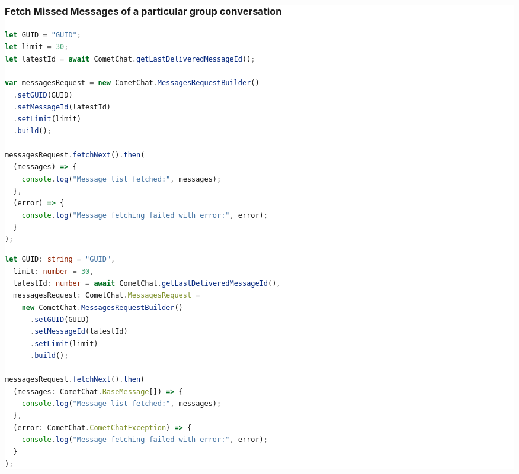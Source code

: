 </TabItem>
</Tabs>

### Fetch Missed Messages of a particular group conversation

<Tabs>
<TabItem value="Group Conversation" label="Group Conversation">

```javascript
let GUID = "GUID";
let limit = 30;
let latestId = await CometChat.getLastDeliveredMessageId();

var messagesRequest = new CometChat.MessagesRequestBuilder()
  .setGUID(GUID)
  .setMessageId(latestId)
  .setLimit(limit)
  .build();

messagesRequest.fetchNext().then(
  (messages) => {
    console.log("Message list fetched:", messages);
  },
  (error) => {
    console.log("Message fetching failed with error:", error);
  }
);
```

</TabItem>
<TabItem value="ts" label="Typescript">

```typescript
let GUID: string = "GUID",
  limit: number = 30,
  latestId: number = await CometChat.getLastDeliveredMessageId(),
  messagesRequest: CometChat.MessagesRequest =
    new CometChat.MessagesRequestBuilder()
      .setGUID(GUID)
      .setMessageId(latestId)
      .setLimit(limit)
      .build();

messagesRequest.fetchNext().then(
  (messages: CometChat.BaseMessage[]) => {
    console.log("Message list fetched:", messages);
  },
  (error: CometChat.CometChatException) => {
    console.log("Message fetching failed with error:", error);
  }
);
```
